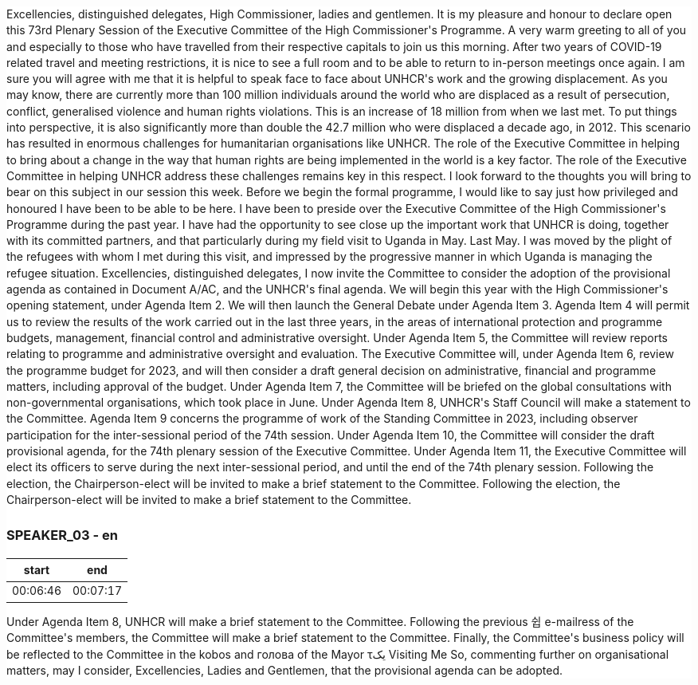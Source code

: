  Excellencies, distinguished delegates, High Commissioner, ladies and gentlemen.  It is my pleasure and honour to declare open this 73rd Plenary Session of the Executive Committee of the High Commissioner's Programme.  A very warm greeting to all of you and especially to those who have travelled from their respective capitals to join us this morning.  After two years of COVID-19 related travel and meeting restrictions, it is nice to see a full room and to be able to return to in-person meetings once again.  I am sure you will agree with me that it is helpful to speak face to face about UNHCR's work and the growing displacement.  As you may know, there are currently more than 100 million individuals around the world who are displaced as a result of persecution, conflict, generalised violence and human rights violations.  This is an increase of 18 million from when we last met.  To put things into perspective, it is also significantly more than double the 42.7 million who were displaced a decade ago, in 2012.  This scenario has resulted in enormous challenges for humanitarian organisations like UNHCR.  The role of the Executive Committee in helping to bring about a change in the way that human rights are being implemented in the world is a key factor.  The role of the Executive Committee in helping UNHCR address these challenges remains key in this respect.  I look forward to the thoughts you will bring to bear on this subject in our session this week.  Before we begin the formal programme, I would like to say just how privileged and honoured I have been to be able to be here.  I have been to preside over the Executive Committee of the High Commissioner's Programme during the past year.  I have had the opportunity to see close up the important work that UNHCR is doing, together with its committed partners, and that particularly during my field visit to Uganda in May.  Last May.  I was moved by the plight of the refugees with whom I met during this visit, and impressed by the progressive manner in which Uganda is managing the refugee situation.  Excellencies, distinguished delegates,  I now invite the Committee to consider the adoption of the provisional agenda as contained in Document A/AC,  and the  UNHCR's  final agenda.  We will begin this year with the High Commissioner's opening statement, under Agenda Item 2.  We will then launch the General Debate under Agenda Item 3.  Agenda Item 4 will permit us to review the results of the work carried out in the last three years,  in the areas of international protection and programme budgets, management, financial control and administrative oversight.  Under Agenda Item 5, the Committee will review reports relating to programme and administrative oversight and evaluation.  The Executive Committee will, under Agenda Item 6,  review the programme budget for 2023,  and will then consider a draft general decision on administrative, financial and programme matters,  including approval of the budget.  Under Agenda Item 7,  the Committee will be briefed on the global consultations with non-governmental organisations,  which took place in June.  Under Agenda Item 8,  UNHCR's Staff Council will make a statement to the Committee.  Agenda Item 9 concerns the programme of work of the Standing Committee in 2023,  including observer participation for the inter-sessional period of the 74th session.  Under Agenda Item 10,  the Committee will consider the draft provisional agenda,  for the 74th plenary session of the Executive Committee.  Under Agenda Item 11,  the Executive Committee will elect its officers to serve during the next inter-sessional period,  and until the end of the 74th plenary session.  Following the election,  the Chairperson-elect will be invited to make a brief statement to the Committee.  Following the election,  the Chairperson-elect will be invited to make a brief statement to the Committee.

### SPEAKER_03 - en

| start       | end         |
|-------------|-------------|
| 00:06:46 | 00:07:17 |

 Under Agenda Item 8,  UNHCR will make a brief statement to the Committee.  Following the previous 쉽 e-mailress of the Committee's members,  the Committee will make a brief statement to the Committee.  Finally,  the Committee's business policy will be reflected to the Committee in the kobos and голова of the Mayor τیک Visiting Me  So, commenting further on organisational matters, may I consider, Excellencies,  Ladies and Gentlemen, that the provisional agenda can be adopted.
